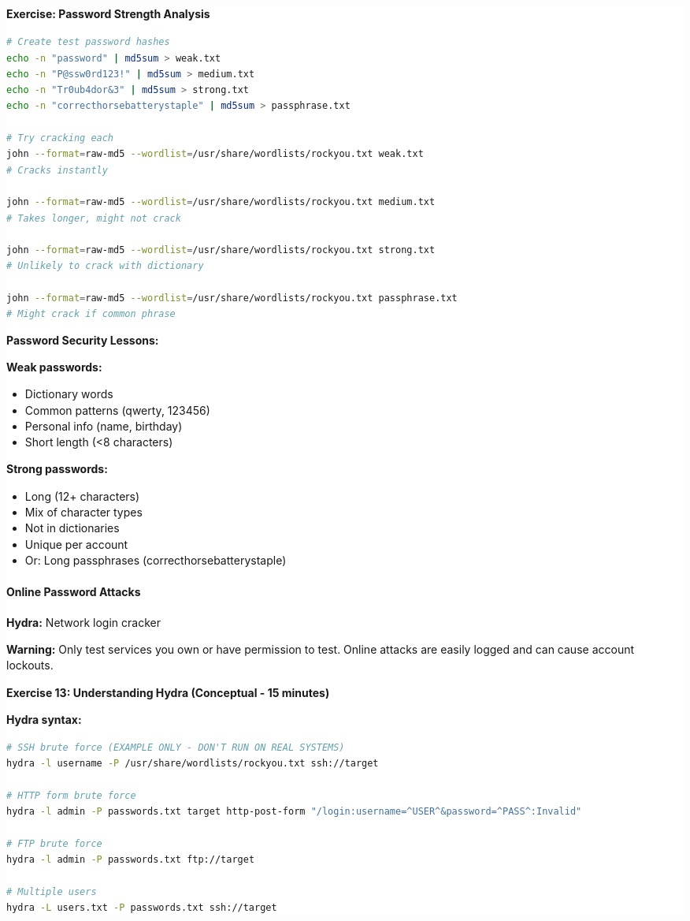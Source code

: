 **Exercise: Password Strength Analysis**

```bash
# Create test password hashes
echo -n "password" | md5sum > weak.txt
echo -n "P@ssw0rd123!" | md5sum > medium.txt
echo -n "Tr0ub4dor&3" | md5sum > strong.txt
echo -n "correcthorsebatterystaple" | md5sum > passphrase.txt

# Try cracking each
john --format=raw-md5 --wordlist=/usr/share/wordlists/rockyou.txt weak.txt
# Cracks instantly

john --format=raw-md5 --wordlist=/usr/share/wordlists/rockyou.txt medium.txt
# Takes longer, might not crack

john --format=raw-md5 --wordlist=/usr/share/wordlists/rockyou.txt strong.txt
# Unlikely to crack with dictionary

john --format=raw-md5 --wordlist=/usr/share/wordlists/rockyou.txt passphrase.txt
# Might crack if common phrase
```

**Password Security Lessons:**

**Weak passwords:**
- Dictionary words
- Common patterns (qwerty, 123456)
- Personal info (name, birthday)
- Short length (<8 characters)

**Strong passwords:**
- Long (12+ characters)
- Mix of character types
- Not in dictionaries
- Unique per account
- Or: Long passphrases (correcthorsebatterystaple)

#### Online Password Attacks

**Hydra:** Network login cracker

**Warning:** Only test services you own or have permission to test. Online attacks are easily logged and can cause account lockouts.

**Exercise 13: Understanding Hydra (Conceptual - 15 minutes)**

**Hydra syntax:**
```bash
# SSH brute force (EXAMPLE ONLY - DON'T RUN ON REAL SYSTEMS)
hydra -l username -P /usr/share/wordlists/rockyou.txt ssh://target

# HTTP form brute force
hydra -l admin -P passwords.txt target http-post-form "/login:username=^USER^&password=^PASS^:Invalid"

# FTP brute force
hydra -l admin -P passwords.txt ftp://target

# Multiple users
hydra -L users.txt -P passwords.txt ssh://target
```
